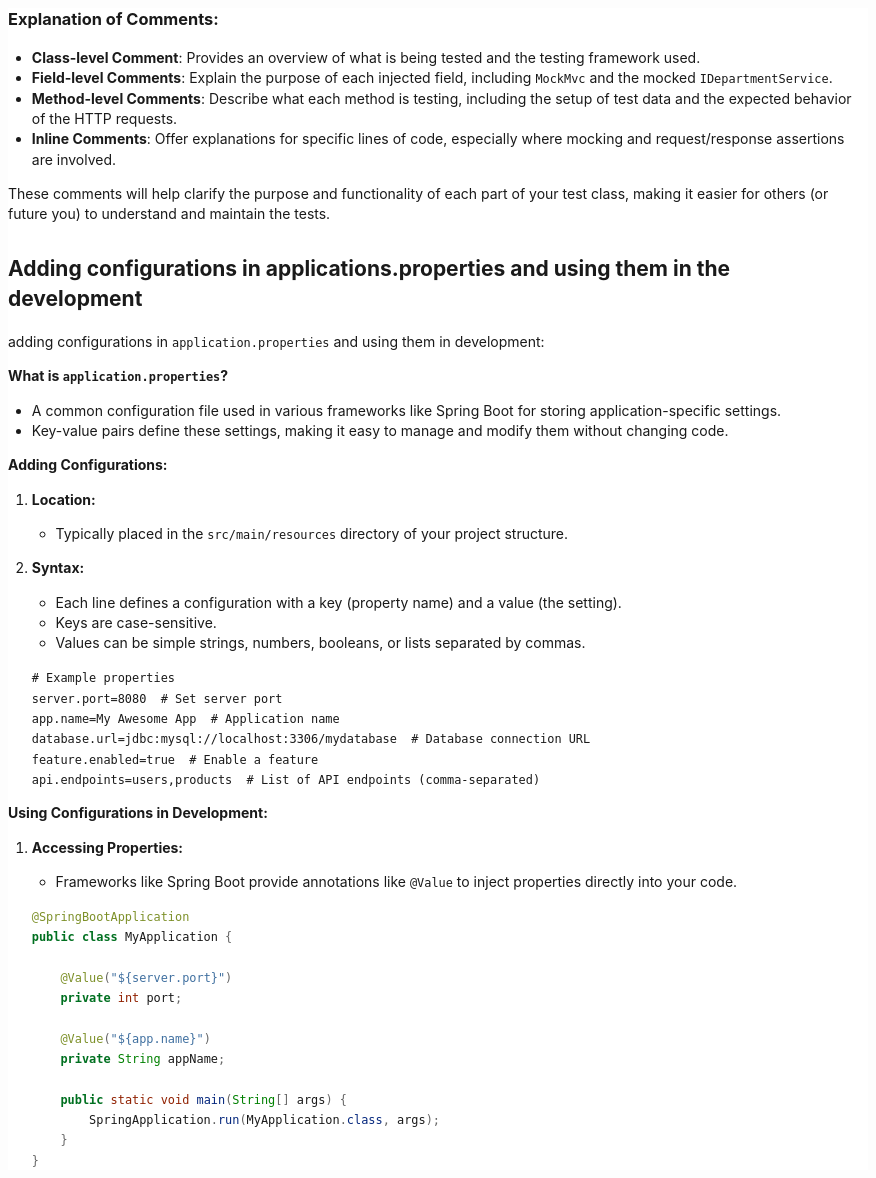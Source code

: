 ### Explanation of Comments:

- **Class-level Comment**: Provides an overview of what is being tested and the testing framework used.
- **Field-level Comments**: Explain the purpose of each injected field, including `MockMvc` and the mocked `IDepartmentService`.
- **Method-level Comments**: Describe what each method is testing, including the setup of test data and the expected behavior of the HTTP requests.
- **Inline Comments**: Offer explanations for specific lines of code, especially where mocking and request/response assertions are involved.

These comments will help clarify the purpose and functionality of each part of your test class, making it easier for others (or future you) to understand and maintain the tests.

## Adding configurations in applications.properties and using them in the development
adding configurations in `application.properties` and using them in development:

**What is `application.properties`?**

- A common configuration file used in various frameworks like Spring Boot for storing application-specific settings.
- Key-value pairs define these settings, making it easy to manage and modify them without changing code.

**Adding Configurations:**

1. **Location:**
   - Typically placed in the `src/main/resources` directory of your project structure.

2. **Syntax:**
   - Each line defines a configuration with a key (property name) and a value (the setting).
   - Keys are case-sensitive.
   - Values can be simple strings, numbers, booleans, or lists separated by commas.

   ```properties
   # Example properties
   server.port=8080  # Set server port
   app.name=My Awesome App  # Application name
   database.url=jdbc:mysql://localhost:3306/mydatabase  # Database connection URL
   feature.enabled=true  # Enable a feature
   api.endpoints=users,products  # List of API endpoints (comma-separated)
   ```

**Using Configurations in Development:**

1. **Accessing Properties:**
   - Frameworks like Spring Boot provide annotations like `@Value` to inject properties directly into your code.

   ```java
   @SpringBootApplication
   public class MyApplication {

       @Value("${server.port}")
       private int port;

       @Value("${app.name}")
       private String appName;

       public static void main(String[] args) {
           SpringApplication.run(MyApplication.class, args);
       }
   }
   ```
